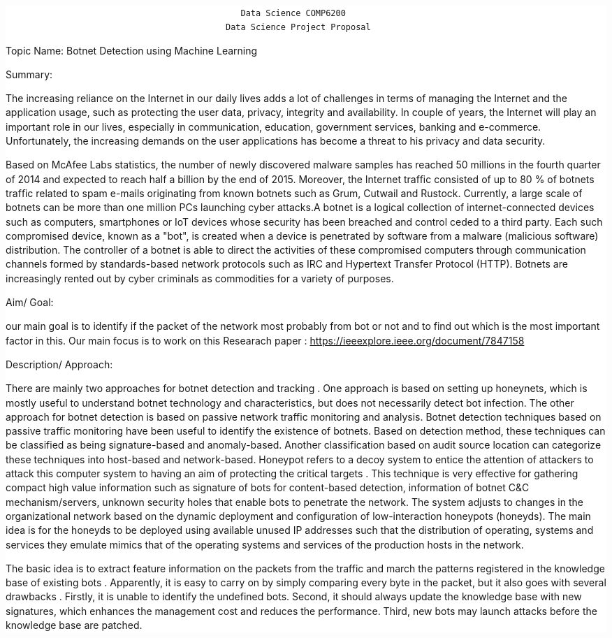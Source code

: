                                                    Data Science COMP6200
                                                Data Science Project Proposal
Topic Name: Botnet Detection using Machine Learning

Summary:

The increasing reliance on the Internet in our daily lives adds a lot of challenges in terms of managing the Internet and the application usage, such as protecting the user data, privacy, integrity and availability. In couple of years, the Internet will play an important role in our lives, especially in communication, education, government services, banking and e-commerce. Unfortunately, the increasing demands on the user applications has become a threat to his privacy and data security.

 Based on McAfee Labs statistics, the number of newly discovered malware samples has reached 50 millions in the fourth quarter of 2014 and expected to reach half a billion by the end of 2015. Moreover, the Internet trafﬁc consisted of up to 80 % of botnets trafﬁc related to spam e-mails originating from known botnets such as Grum, Cutwail and Rustock. Currently, a large scale of botnets can be more than one million PCs launching cyber attacks.A botnet is a logical collection of internet-connected devices such as computers, smartphones or IoT devices whose security has been breached and control ceded to a third party. Each such compromised device, known as a "bot", is created when a device is penetrated by software from a malware (malicious software) distribution. The controller of a botnet is able to direct the activities of these compromised computers through communication channels formed by standards-based network protocols such as IRC and Hypertext Transfer Protocol (HTTP).
Botnets are increasingly rented out by cyber criminals as commodities for a variety of purposes.


Aim/ Goal:

our main goal is to identify if the packet of the network most probably from bot or not  and to find out which is the most important factor in this. Our main focus is to work on this Researach paper : https://ieeexplore.ieee.org/document/7847158



Description/ Approach:

There are mainly two approaches for botnet detection and tracking . One approach is based on setting up honeynets, which is mostly useful to understand botnet technology and characteristics, but does not necessarily detect bot infection. The other approach for botnet detection is based on passive network traffic monitoring and analysis. Botnet detection techniques based on passive traffic monitoring have been useful to identify the existence of botnets. Based on detection method, these techniques can be classified as being signature-based and anomaly-based. Another classification based on audit source location can categorize these techniques into host-based and network-based.
Honeypot refers to a decoy system to entice the attention of attackers to attack this computer system to having an aim of protecting the critical targets . 
This technique is very effective for gathering compact high value information such as signature of bots for content-based detection, information of botnet C&C mechanism/servers, unknown security holes that enable bots to penetrate the network.
The system adjusts to changes in the organizational network based on the dynamic deployment and configuration of low-interaction honeypots (honeyds). 
The main idea is for the honeyds to be deployed using available unused IP addresses such that the distribution of operating, systems and services they emulate mimics that of the operating systems and services of the production hosts in the network. 

The basic idea is to extract feature information on the packets from the traffic and march the patterns registered in the knowledge base of existing bots . Apparently, it is easy to carry on by simply comparing every byte in the packet, but it also goes with several drawbacks . Firstly, it is unable to identify the undefined bots. Second, it should always update the knowledge base with new signatures, which enhances the management cost and reduces the performance. Third, new bots may launch attacks before the knowledge base are patched. 
